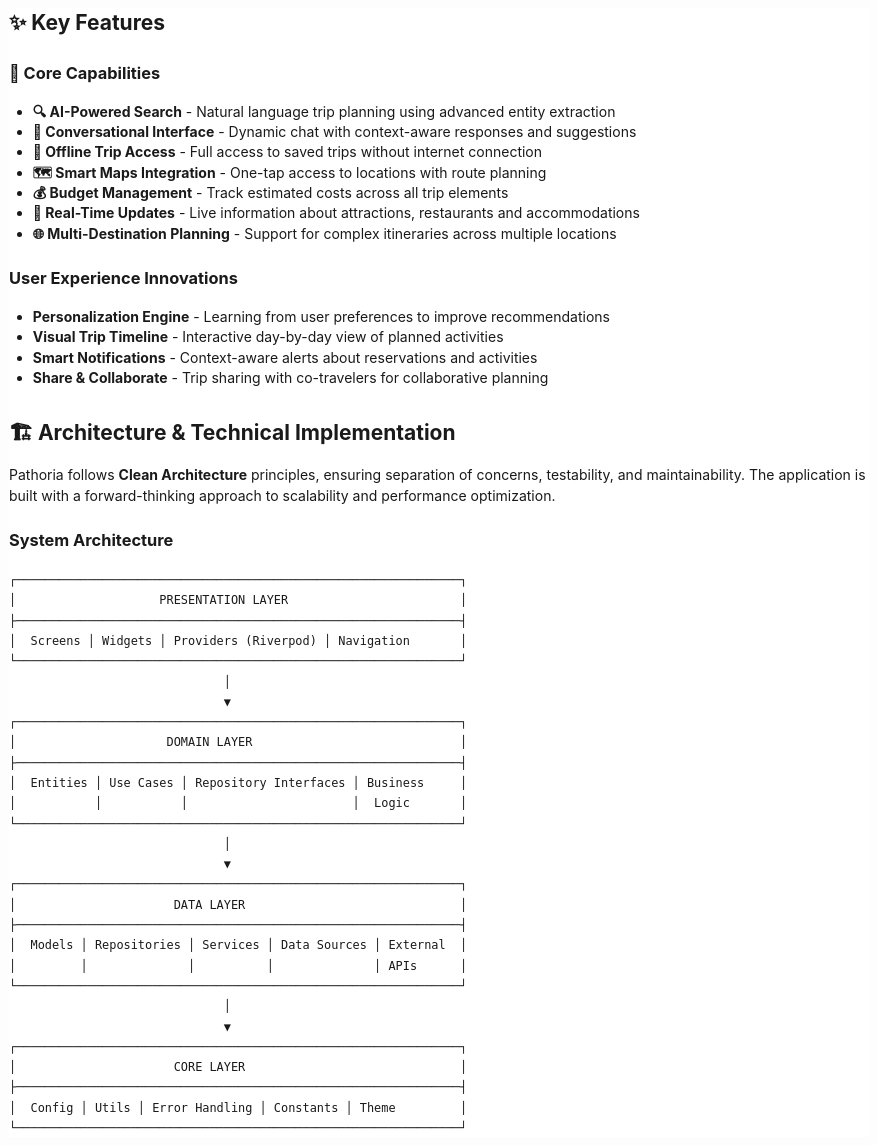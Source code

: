 

## ✨ Key Features

### 🚀 Core Capabilities

- **🔍 AI-Powered Search** - Natural language trip planning using advanced entity extraction
- **💬 Conversational Interface** - Dynamic chat with context-aware responses and suggestions
- **📱 Offline Trip Access** - Full access to saved trips without internet connection
- **🗺️ Smart Maps Integration** - One-tap access to locations with route planning
- **💰 Budget Management** - Track estimated costs across all trip elements
- **🔄 Real-Time Updates** - Live information about attractions, restaurants and accommodations
- **🌐 Multi-Destination Planning** - Support for complex itineraries across multiple locations

### User Experience Innovations

- **Personalization Engine** - Learning from user preferences to improve recommendations
- **Visual Trip Timeline** - Interactive day-by-day view of planned activities
- **Smart Notifications** - Context-aware alerts about reservations and activities
- **Share & Collaborate** - Trip sharing with co-travelers for collaborative planning


## 🏗️ Architecture & Technical Implementation

Pathoria follows **Clean Architecture** principles, ensuring separation of concerns, testability, and maintainability. The application is built with a forward-thinking approach to scalability and performance optimization.

### System Architecture

```
┌──────────────────────────────────────────────────────────────┐
│                    PRESENTATION LAYER                        │
├──────────────────────────────────────────────────────────────┤
│  Screens │ Widgets │ Providers (Riverpod) │ Navigation       │
└──────────────────────────────────────────────────────────────┘
                              │
                              ▼
┌──────────────────────────────────────────────────────────────┐
│                     DOMAIN LAYER                             │
├──────────────────────────────────────────────────────────────┤
│  Entities │ Use Cases │ Repository Interfaces │ Business     │
│           │           │                       │  Logic       │
└──────────────────────────────────────────────────────────────┘
                              │
                              ▼
┌──────────────────────────────────────────────────────────────┐
│                      DATA LAYER                              │
├──────────────────────────────────────────────────────────────┤
│  Models │ Repositories │ Services │ Data Sources │ External  │
│         │              │          │              │ APIs      │
└──────────────────────────────────────────────────────────────┘
                              │
                              ▼
┌──────────────────────────────────────────────────────────────┐
│                      CORE LAYER                              │
├──────────────────────────────────────────────────────────────┤
│  Config │ Utils │ Error Handling │ Constants │ Theme         │
└──────────────────────────────────────────────────────────────┘
```
